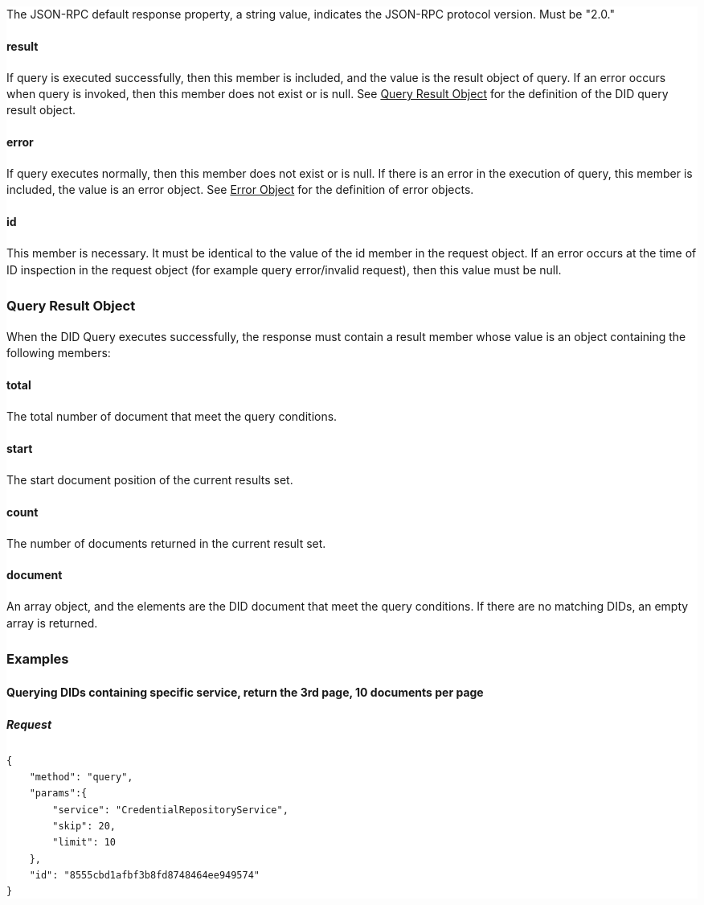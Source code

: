 The JSON-RPC default response property, a string value, indicates the JSON-RPC protocol version. Must be "2.0."

#### result

If query is executed successfully, then this member is included, and the value is the result object of query. If an error occurs when query is invoked, then this member does not exist or is null. See [Query Result Object](#query-result-object) for the definition of the DID query result object.

#### error

If query executes normally, then this member does not exist or is null. If there is an error in the execution of query, this member is included, the value is an error object. See [Error Object](#error-object) for the definition of error objects.

#### id

This member is necessary. It must be identical to the value of the id member in the request object. If an error occurs at the time of ID inspection in the request object (for example query error/invalid request), then this value must be null.

### Query Result Object

When the DID Query executes successfully, the response must contain a result member whose value is an object containing the following members:

#### total

The total number of document that meet the query conditions.

#### start

The start document position of the current results set.

#### count

The number of documents returned in the current result set.

#### document

An array object, and the elements are the DID document that meet the query conditions. If there are no matching DIDs, an empty array is returned.

### Examples

#### Querying DIDs containing specific service, return the 3rd page, 10 documents per page

##### Request

```json5
{
    "method": "query",
    "params":{
        "service": "CredentialRepositoryService",
        "skip": 20,
        "limit": 10
    },
    "id": "8555cbd1afbf3b8fd8748464ee949574"
}
```
